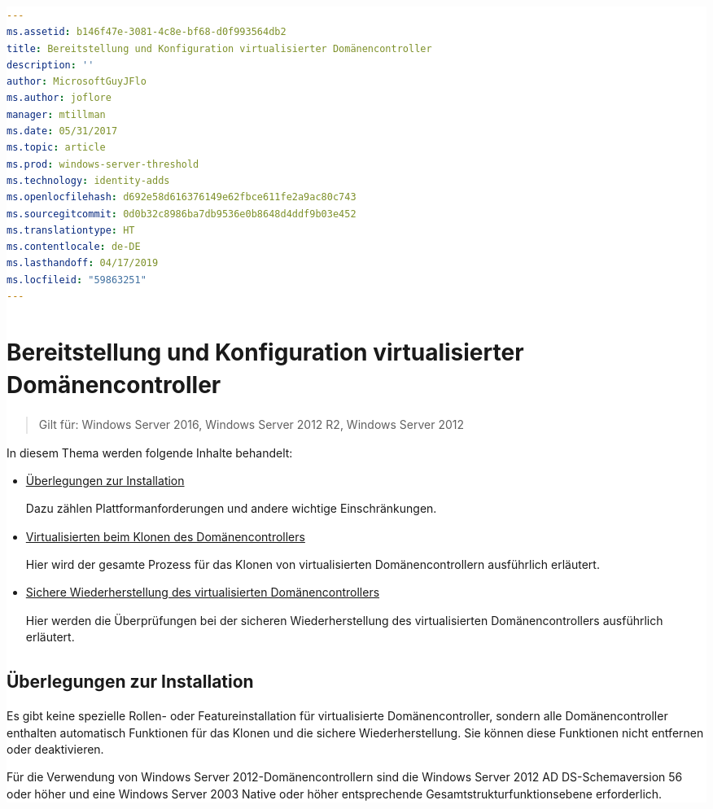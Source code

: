 ```yaml
---
ms.assetid: b146f47e-3081-4c8e-bf68-d0f993564db2
title: Bereitstellung und Konfiguration virtualisierter Domänencontroller
description: ''
author: MicrosoftGuyJFlo
ms.author: joflore
manager: mtillman
ms.date: 05/31/2017
ms.topic: article
ms.prod: windows-server-threshold
ms.technology: identity-adds
ms.openlocfilehash: d692e58d616376149e62fbce611fe2a9ac80c743
ms.sourcegitcommit: 0d0b32c8986ba7db9536e0b8648d4ddf9b03e452
ms.translationtype: HT
ms.contentlocale: de-DE
ms.lasthandoff: 04/17/2019
ms.locfileid: "59863251"
---
```

# <a name="virtualized-domain-controller-deployment-and-configuration"></a>Bereitstellung und Konfiguration virtualisierter Domänencontroller

>Gilt für: Windows Server 2016, Windows Server 2012 R2, Windows Server 2012

In diesem Thema werden folgende Inhalte behandelt:  
  
-   [Überlegungen zur Installation](../../../ad-ds/get-started/virtual-dc/Virtualized-Domain-Controller-Deployment-and-Configuration.md#BKMK_InstallConsiderations)  
  
    Dazu zählen Plattformanforderungen und andere wichtige Einschränkungen.  
  
-   [Virtualisierten beim Klonen des Domänencontrollers](../../../ad-ds/get-started/virtual-dc/Virtualized-Domain-Controller-Deployment-and-Configuration.md#BKMK_VDCCloning)  
  
    Hier wird der gesamte Prozess für das Klonen von virtualisierten Domänencontrollern ausführlich erläutert.  
  
-   [Sichere Wiederherstellung des virtualisierten Domänencontrollers](../../../ad-ds/get-started/virtual-dc/Virtualized-Domain-Controller-Deployment-and-Configuration.md#BKMK_VDCSafeRestore)  
  
    Hier werden die Überprüfungen bei der sicheren Wiederherstellung des virtualisierten Domänencontrollers ausführlich erläutert.  
  
## <a name="BKMK_InstallConsiderations"></a>Überlegungen zur Installation  
Es gibt keine spezielle Rollen- oder Featureinstallation für virtualisierte Domänencontroller, sondern alle Domänencontroller enthalten automatisch Funktionen für das Klonen und die sichere Wiederherstellung. Sie können diese Funktionen nicht entfernen oder deaktivieren.  
  
Für die Verwendung von Windows Server 2012-Domänencontrollern sind die Windows Server 2012 AD DS-Schemaversion 56 oder höher und eine Windows Server 2003 Native oder höher entsprechende Gesamtstrukturfunktionsebene erforderlich.  
  